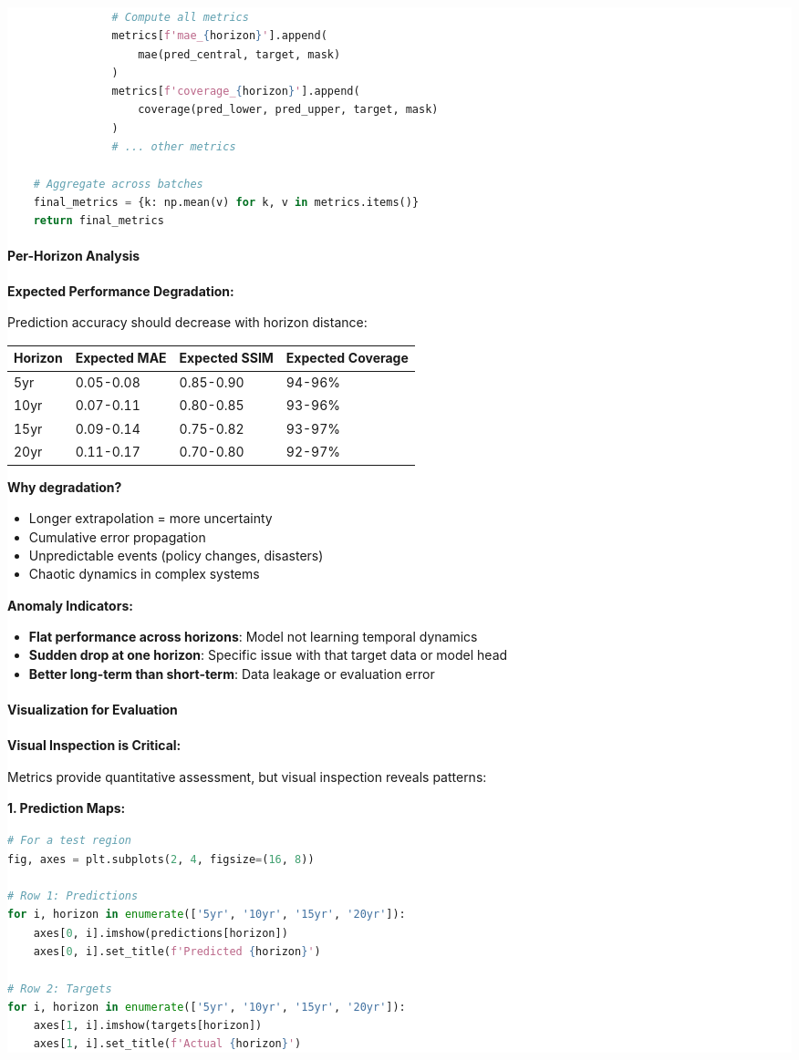 ```python
                # Compute all metrics
                metrics[f'mae_{horizon}'].append(
                    mae(pred_central, target, mask)
                )
                metrics[f'coverage_{horizon}'].append(
                    coverage(pred_lower, pred_upper, target, mask)
                )
                # ... other metrics
    
    # Aggregate across batches
    final_metrics = {k: np.mean(v) for k, v in metrics.items()}
    return final_metrics
```

#### Per-Horizon Analysis

**Expected Performance Degradation:**

Prediction accuracy should decrease with horizon distance:

| Horizon | Expected MAE | Expected SSIM | Expected Coverage |
|---------|--------------|---------------|-------------------|
| 5yr     | 0.05-0.08    | 0.85-0.90     | 94-96%            |
| 10yr    | 0.07-0.11    | 0.80-0.85     | 93-96%            |
| 15yr    | 0.09-0.14    | 0.75-0.82     | 93-97%            |
| 20yr    | 0.11-0.17    | 0.70-0.80     | 92-97%            |

**Why degradation?**
- Longer extrapolation = more uncertainty
- Cumulative error propagation
- Unpredictable events (policy changes, disasters)
- Chaotic dynamics in complex systems

**Anomaly Indicators:**
- **Flat performance across horizons**: Model not learning temporal dynamics
- **Sudden drop at one horizon**: Specific issue with that target data or model head
- **Better long-term than short-term**: Data leakage or evaluation error

#### Visualization for Evaluation

**Visual Inspection is Critical:**

Metrics provide quantitative assessment, but visual inspection reveals patterns:

**1. Prediction Maps:**
```python
# For a test region
fig, axes = plt.subplots(2, 4, figsize=(16, 8))

# Row 1: Predictions
for i, horizon in enumerate(['5yr', '10yr', '15yr', '20yr']):
    axes[0, i].imshow(predictions[horizon])
    axes[0, i].set_title(f'Predicted {horizon}')

# Row 2: Targets
for i, horizon in enumerate(['5yr', '10yr', '15yr', '20yr']):
    axes[1, i].imshow(targets[horizon])
    axes[1, i].set_title(f'Actual {horizon}')
```

